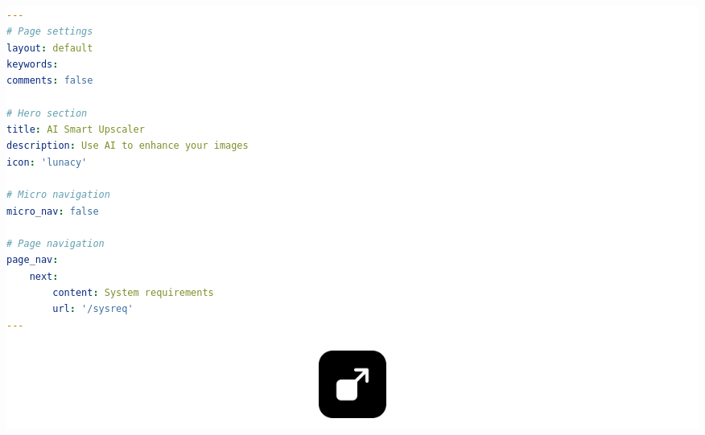 ```yaml
---
# Page settings
layout: default
keywords:
comments: false

# Hero section
title: AI Smart Upscaler
description: Use AI to enhance your images
icon: 'lunacy'

# Micro navigation
micro_nav: false

# Page navigation
page_nav:
    next:
        content: System requirements
        url: '/sysreq'
---
```


<p align="center">
  <img width="100" src="/public/logo.png">
</p>
